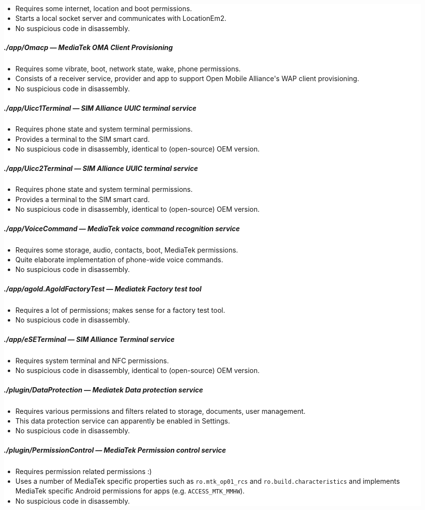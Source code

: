 *   Requires some internet, location and boot permissions.
*   Starts a local socket server and communicates with LocationEm2.
*   No suspicious code in disassembly.

##### ./app/Omacp — MediaTek OMA Client Provisioning

*   Requires some vibrate, boot, network state, wake, phone permissions.
*   Consists of a receiver service, provider and app to support Open Mobile Alliance's WAP client provisioning.
*   No suspicious code in disassembly.

##### ./app/Uicc1Terminal — SIM Alliance UUIC terminal service

*   Requires phone state and system terminal permissions.
*   Provides a terminal to the SIM smart card.
*   No suspicious code in disassembly, identical to (open-source) OEM version.

##### ./app/Uicc2Terminal — SIM Alliance UUIC terminal service

*   Requires phone state and system terminal permissions.
*   Provides a terminal to the SIM smart card.
*   No suspicious code in disassembly, identical to (open-source) OEM version.

##### ./app/VoiceCommand — MediaTek voice command recognition service

*   Requires some storage, audio, contacts, boot, MediaTek permissions.
*   Quite elaborate implementation of phone-wide voice commands.
*   No suspicious code in disassembly.

##### ./app/agold.AgoldFactoryTest — Mediatek Factory test tool

*   Requires a lot of permissions; makes sense for a factory test tool.
*   No suspicious code in disassembly.

##### ./app/eSETerminal — SIM Alliance Terminal service

*   Requires system terminal and NFC permissions.
*   No suspicious code in disassembly, identical to (open-source) OEM version.

##### ./plugin/DataProtection — Mediatek Data protection service

*   Requires various permissions and filters related to storage, documents, user management.
*   This data protection service can apparently be enabled in Settings.
*   No suspicious code in disassembly.

##### ./plugin/PermissionControl — MediaTek Permission control service

*   Requires permission related permissions :)
*   Uses a number of MediaTek specific properties such as `ro.mtk_op01_rcs` and `ro.build.characteristics` and implements MediaTek specific Android permissions for apps (e.g. `ACCESS_MTK_MMHW`).
*   No suspicious code in disassembly.
